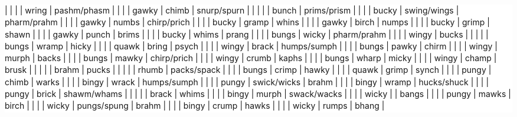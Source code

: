 |       |             |             | wring             | pashm/phasm             |
|       |             | gawky       | chimb             | snurp/spurn             |
|       |             |             | bunch             | prims/prism             |
|       |             | bucky       | swing/wings       | pharm/prahm             |
|       |             | gawky       | numbs             | chirp/prich             |
|       |             | bucky       | gramp             | whins                   |
|       |             | gawky       | birch             | numps                   |
|       |             | bucky       | grimp             | shawn                   |
|       |             | gawky       | punch             | brims                   |
|       |             | bucky       | whims             | prang                   |
|       |             | bungs       | wicky             | pharm/prahm             |
|       |             | wingy       | bucks             |                         |
|       |             | bungs       | wramp             | hicky                   |
|       |             | quawk       | bring             | psych                   |
|       |             | wingy       | brack             | humps/sumph             |
|       |             | bungs       | pawky             | chirm                   |
|       |             | wingy       | murph             | backs                   |
|       |             | bungs       | mawky             | chirp/prich             |
|       |             | wingy       | crumb             | kaphs                   |
|       |             | bungs       | wharp             | micky                   |
|       |             | wingy       | champ             | brusk                   |
|       |             |             | brahm             | pucks                   |
|       |             |             | rhumb             | packs/spack             |
|       |             | bungs       | crimp             | hawky                   |
|       |             | quawk       | grimp             | synch                   |
|       |             | pungy       | chimb             | warks                   |
|       |             | bingy       | wrack             | humps/sumph             |
|       |             | pungy       | swick/wicks       | brahm                   |
|       |             | bingy       | wramp             | hucks/shuck             |
|       |             | pungy       | brick             | shawm/whams             |
|       |             |             | brack             | whims                   |
|       |             | bingy       | murph             | swack/wacks             |
|       |             | wicky       |                   | bangs                   |
|       |             | pungy       | mawks             | birch                   |
|       |             | wicky       | pungs/spung       | brahm                   |
|       |             | bingy       | crump             | hawks                   |
|       |             | wicky       | rumps             | bhang                   |
